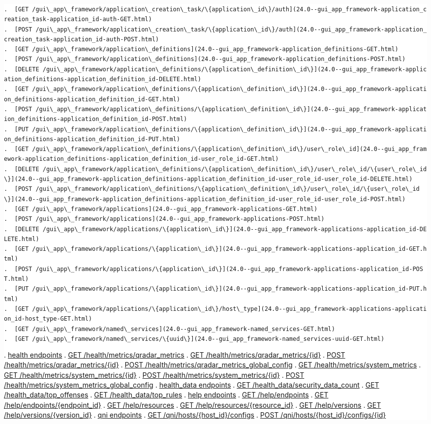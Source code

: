     .  [GET /gui\_app\_framework/application\_creation\_task/\{application\_id\}/auth](24.0--gui_app_framework-application_creation_task-application_id-auth-GET.html)
    .  [POST /gui\_app\_framework/application\_creation\_task/\{application\_id\}/auth](24.0--gui_app_framework-application_creation_task-application_id-auth-POST.html)
    .  [GET /gui\_app\_framework/application\_definitions](24.0--gui_app_framework-application_definitions-GET.html)
    .  [POST /gui\_app\_framework/application\_definitions](24.0--gui_app_framework-application_definitions-POST.html)
    .  [DELETE /gui\_app\_framework/application\_definitions/\{application\_definition\_id\}](24.0--gui_app_framework-application_definitions-application_definition_id-DELETE.html)
    .  [GET /gui\_app\_framework/application\_definitions/\{application\_definition\_id\}](24.0--gui_app_framework-application_definitions-application_definition_id-GET.html)
    .  [POST /gui\_app\_framework/application\_definitions/\{application\_definition\_id\}](24.0--gui_app_framework-application_definitions-application_definition_id-POST.html)
    .  [PUT /gui\_app\_framework/application\_definitions/\{application\_definition\_id\}](24.0--gui_app_framework-application_definitions-application_definition_id-PUT.html)
    .  [GET /gui\_app\_framework/application\_definitions/\{application\_definition\_id\}/user\_role\_id](24.0--gui_app_framework-application_definitions-application_definition_id-user_role_id-GET.html)
    .  [DELETE /gui\_app\_framework/application\_definitions/\{application\_definition\_id\}/user\_role\_id/\{user\_role\_id\}](24.0--gui_app_framework-application_definitions-application_definition_id-user_role_id-user_role_id-DELETE.html)
    .  [POST /gui\_app\_framework/application\_definitions/\{application\_definition\_id\}/user\_role\_id/\{user\_role\_id\}](24.0--gui_app_framework-application_definitions-application_definition_id-user_role_id-user_role_id-POST.html)
    .  [GET /gui\_app\_framework/applications](24.0--gui_app_framework-applications-GET.html)
    .  [POST /gui\_app\_framework/applications](24.0--gui_app_framework-applications-POST.html)
    .  [DELETE /gui\_app\_framework/applications/\{application\_id\}](24.0--gui_app_framework-applications-application_id-DELETE.html)
    .  [GET /gui\_app\_framework/applications/\{application\_id\}](24.0--gui_app_framework-applications-application_id-GET.html)
    .  [POST /gui\_app\_framework/applications/\{application\_id\}](24.0--gui_app_framework-applications-application_id-POST.html)
    .  [PUT /gui\_app\_framework/applications/\{application\_id\}](24.0--gui_app_framework-applications-application_id-PUT.html)
    .  [GET /gui\_app\_framework/applications/\{application\_id\}/host\_type](24.0--gui_app_framework-applications-application_id-host_type-GET.html)
    .  [GET /gui\_app\_framework/named\_services](24.0--gui_app_framework-named_services-GET.html)
    .  [GET /gui\_app\_framework/named\_services/\{uuid\}](24.0--gui_app_framework-named_services-uuid-GET.html)
.  [health endpoints](c_rest_api_version240_health_intro.html)
    .  [GET /health/metrics/qradar\_metrics](24.0--health-metrics-qradar_metrics-GET.html)
    .  [GET /health/metrics/qradar\_metrics/\{id\}](24.0--health-metrics-qradar_metrics-id-GET.html)
    .  [POST /health/metrics/qradar\_metrics/\{id\}](24.0--health-metrics-qradar_metrics-id-POST.html)
    .  [POST /health/metrics/qradar\_metrics\_global\_config](24.0--health-metrics-qradar_metrics_global_config-POST.html)
    .  [GET /health/metrics/system\_metrics](24.0--health-metrics-system_metrics-GET.html)
    .  [GET /health/metrics/system\_metrics/\{id\}](24.0--health-metrics-system_metrics-id-GET.html)
    .  [POST /health/metrics/system\_metrics/\{id\}](24.0--health-metrics-system_metrics-id-POST.html)
    .  [POST /health/metrics/system\_metrics\_global\_config](24.0--health-metrics-system_metrics_global_config-POST.html)
.  [health\_data endpoints](c_rest_api_version240_health_data_intro.html)
    .  [GET /health\_data/security\_data\_count](24.0--health_data-security_data_count-GET.html)
    .  [GET /health\_data/top\_offenses](24.0--health_data-top_offenses-GET.html)
    .  [GET /health\_data/top\_rules](24.0--health_data-top_rules-GET.html)
.  [help endpoints](c_rest_api_version240_help_intro.html)
    .  [GET /help/endpoints](24.0--help-endpoints-GET.html)
    .  [GET /help/endpoints/\{endpoint\_id\}](24.0--help-endpoints-endpoint_id-GET.html)
    .  [GET /help/resources](24.0--help-resources-GET.html)
    .  [GET /help/resources/\{resource\_id\}](24.0--help-resources-resource_id-GET.html)
    .  [GET /help/versions](24.0--help-versions-GET.html)
    .  [GET /help/versions/\{version\_id\}](24.0--help-versions-version_id-GET.html)
.  [qni endpoints](c_rest_api_version240_qni_intro.html)
    .  [GET /qni/hosts/\{host\_id\}/configs](24.0--qni-hosts-host_id-configs-GET.html)
    .  [POST /qni/hosts/\{host\_id\}/configs/\{id\}](24.0--qni-hosts-host_id-configs-id-POST.html)